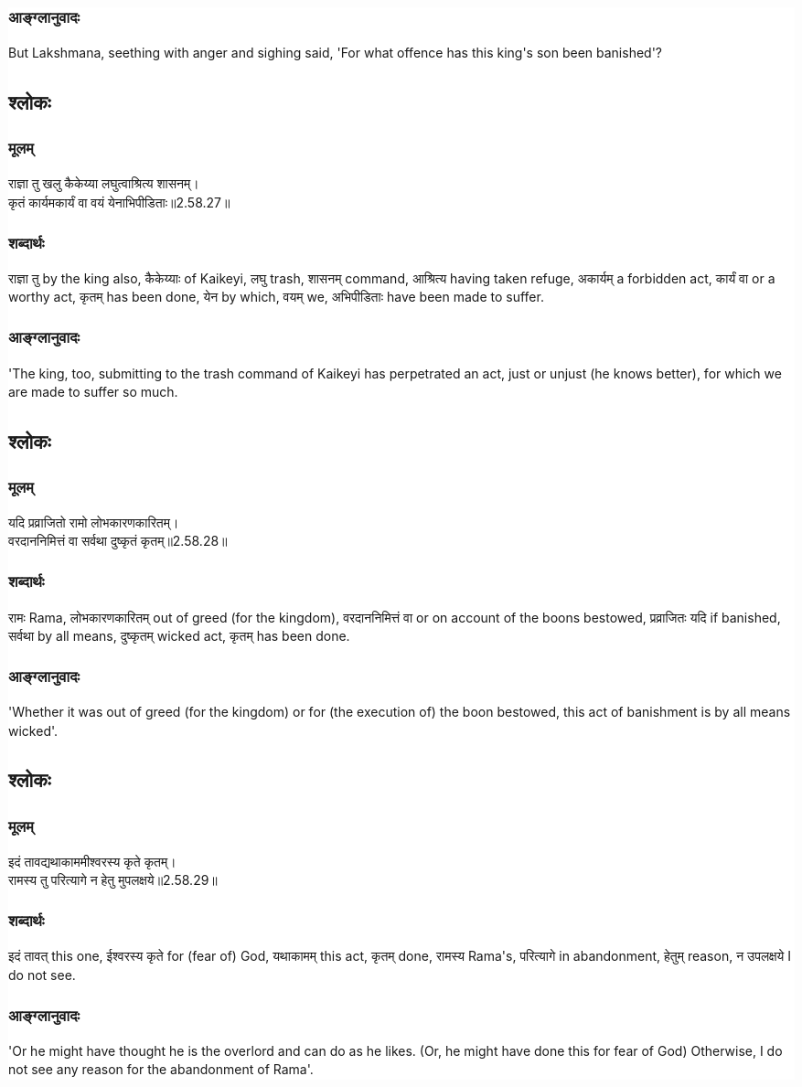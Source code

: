 ### आङ्ग्लानुवादः
But Lakshmana, seething with anger and sighing said, 'For what offence has this king's son  been banished'?



## श्लोकः
### मूलम्
राज्ञा तु खलु कैकेय्या लघुत्वाश्रित्य शासनम्।  
कृतं कार्यमकार्यं वा वयं येनाभिपीडिताः॥2.58.27॥

### शब्दार्थः
राज्ञा तु by the king also, कैकेय्याः of Kaikeyi, लघु trash, शासनम् command, आश्रित्य having taken refuge, अकार्यम् a forbidden act, कार्यं वा or a worthy act, कृतम् has been done, येन by which, वयम् we, अभिपीडिताः have been made to suffer.

### आङ्ग्लानुवादः
'The king, too, submitting to the trash command of Kaikeyi has perpetrated an act, just or unjust (he knows better), for which we are made to suffer so much.



## श्लोकः
### मूलम्
यदि प्रव्राजितो रामो लोभकारणकारितम्।  
वरदाननिमित्तं वा सर्वथा दुष्कृतं कृतम्॥2.58.28॥

### शब्दार्थः
रामः Rama, लोभकारणकारितम् out of greed (for the kingdom), वरदाननिमित्तं वा or on account of the boons bestowed, प्रव्राजितः यदि if banished, सर्वथा by all means, दुष्कृतम् wicked act, कृतम् has been done.

### आङ्ग्लानुवादः
'Whether it was out of greed (for the kingdom) or for (the execution of) the boon bestowed, this act of banishment is by all means wicked'.



## श्लोकः
### मूलम्
इदं तावद्यथाकाममीश्वरस्य कृते कृतम्।  
रामस्य तु परित्यागे न हेतु मुपलक्षये॥2.58.29॥

### शब्दार्थः
इदं तावत् this one, ईश्वरस्य कृते for (fear of) God, यथाकामम् this act, कृतम् done, रामस्य Rama's, परित्यागे in abandonment, हेतुम् reason, न उपलक्षये I do not see.

### आङ्ग्लानुवादः
'Or he might have thought he is the overlord and can do as he likes. (Or, he might have done this for fear of God) Otherwise, I do not see any reason for the abandonment of Rama'.

